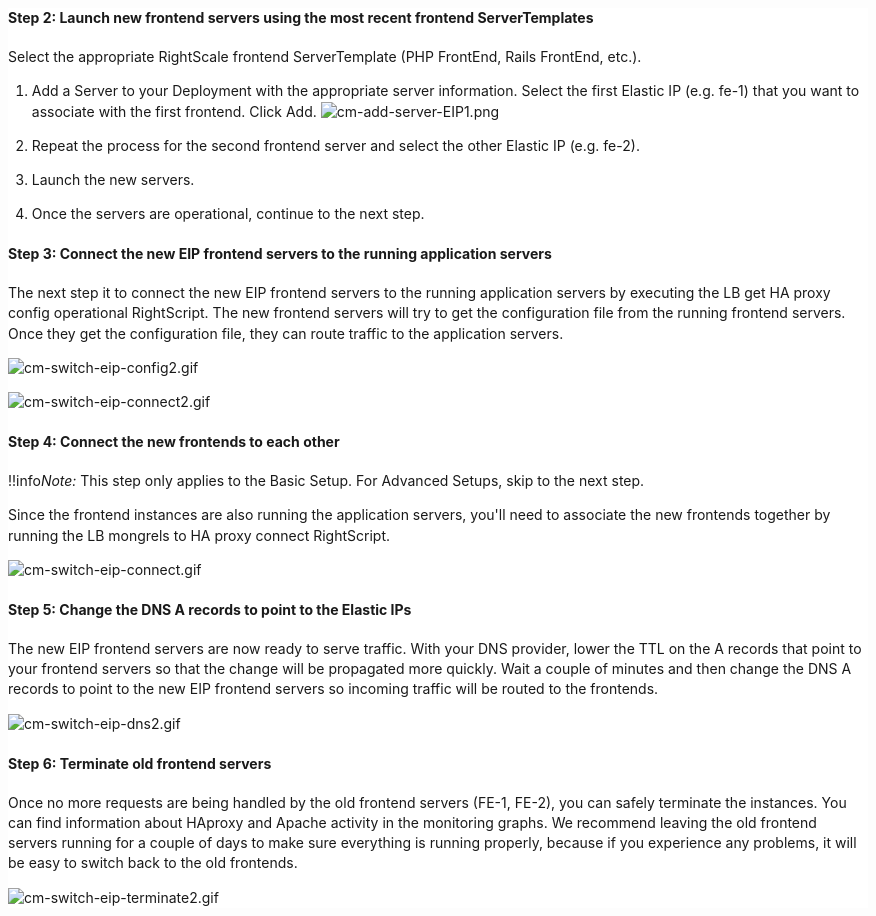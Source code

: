 #### Step 2: Launch new frontend servers using the most recent frontend ServerTemplates

Select the appropriate RightScale frontend ServerTemplate (PHP FrontEnd, Rails FrontEnd, etc.).

1. Add a Server to your Deployment with the appropriate server information. Select the first Elastic IP (e.g. fe-1) that you want to associate with the first frontend. Click Add.
  ![cm-add-server-EIP1.png](/img/cm-add-server-EIP1.png)  

2. Repeat the process for the second frontend server and select the other Elastic IP (e.g. fe-2).
3. Launch the new servers.
4. Once the servers are operational, continue to the next step.

#### Step 3: Connect the new EIP frontend servers to the running application servers

The next step it to connect the new EIP frontend servers to the running application servers by executing the LB get HA proxy config operational RightScript. The new frontend servers will try to get the configuration file from the running frontend servers. Once they get the configuration file, they can route traffic to the application servers.

![cm-switch-eip-config2.gif](/img/cm-switch-eip-config2.gif)

![cm-switch-eip-connect2.gif](/img/cm-switch-eip-connect2.gif)

#### Step 4: Connect the new frontends to each other

!!info*Note:* This step only applies to the Basic Setup. For Advanced Setups, skip to the next step.

Since the frontend instances are also running the application servers, you'll need to associate the new frontends together by running the LB mongrels to HA proxy connect RightScript.

![cm-switch-eip-connect.gif](/img/cm-switch-eip-connect.gif)

#### Step 5: Change the DNS A records to point to the Elastic IPs

The new EIP frontend servers are now ready to serve traffic. With your DNS provider, lower the TTL on the A records that point to your frontend servers so that the change will be propagated more quickly. Wait a couple of minutes and then change the DNS A records to point to the new EIP frontend servers so incoming traffic will be routed to the frontends.

![cm-switch-eip-dns2.gif](/img/cm-switch-eip-dns.gif)

#### Step 6: Terminate old frontend servers

Once no more requests are being handled by the old frontend servers (FE-1, FE-2), you can safely terminate the instances. You can find information about HAproxy and Apache activity in the monitoring graphs. We recommend leaving the old frontend servers running for a couple of days to make sure everything is running properly, because if you experience any problems, it will be easy to switch back to the old frontends.

![cm-switch-eip-terminate2.gif](/img/cm-switch-eip-terminate2.gif)
